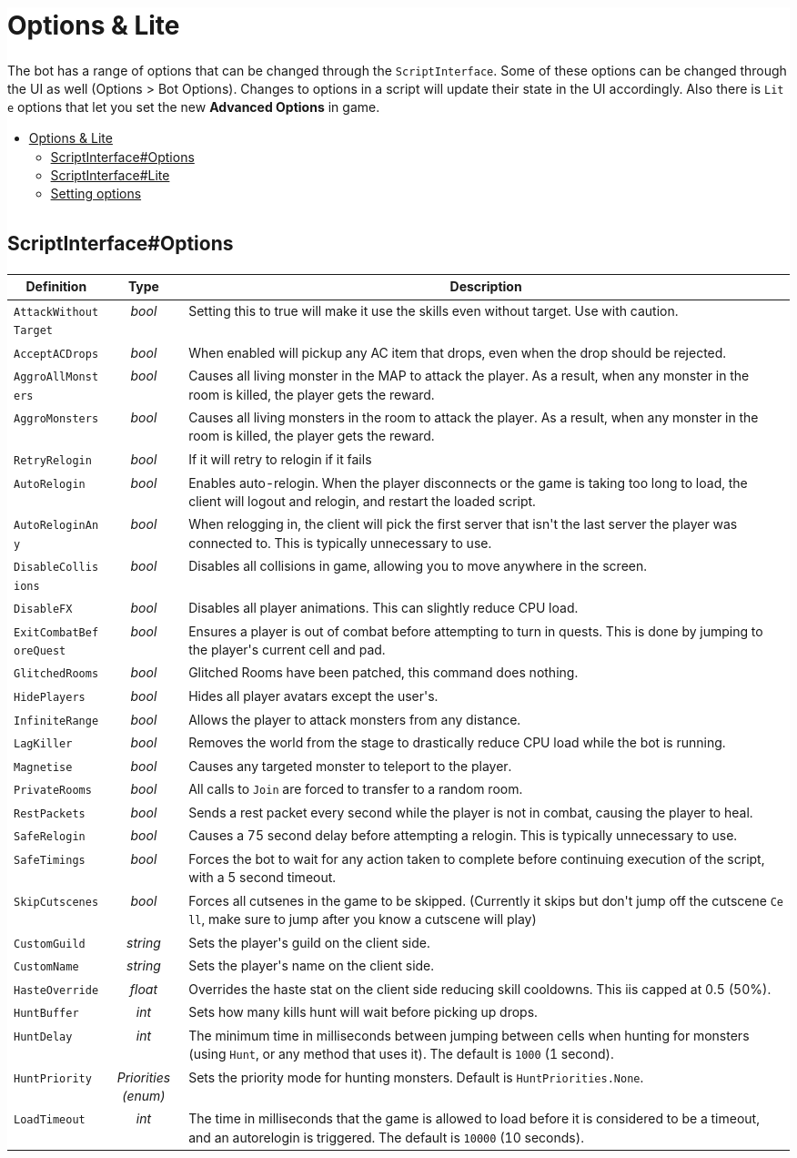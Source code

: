 # Options & Lite

The bot has a range of options that can be changed through the `ScriptInterface`. Some of these options can be changed through the UI as well (Options > Bot Options). Changes to options in a script will update their state in the UI accordingly.
Also there is `Lite` options that let you set the new **Advanced Options** in game.

- [Options & Lite](#options--lite)
  - [ScriptInterface#Options](#scriptinterfaceoptions)
  - [ScriptInterface#Lite](#scriptinterfacelite)
  - [Setting options](#setting-options)

## ScriptInterface#Options

| Definition | Type | Description |  
|---|:---:|---|  
| `AttackWithoutTarget` | *bool* | Setting this to true will make it use the skills even without target. Use with caution. |
| `AcceptACDrops` | *bool* | When enabled will pickup any AC item that drops, even when the drop should be rejected. |
| `AggroAllMonsters` | *bool* | Causes all living monster in the MAP to attack the player. As a result, when any monster in the room is killed, the player gets the reward. |  
| `AggroMonsters` | *bool* | Causes all living monsters in the room to attack the player. As a result, when any monster in the room is killed, the player gets the reward. |  
| `RetryRelogin` | *bool* | If it will retry to relogin if it fails |
| `AutoRelogin` | *bool* | Enables auto-relogin. When the player disconnects or the game is taking too long to load, the client will logout and relogin, and restart the loaded script. |  
| `AutoReloginAny` | *bool* | When relogging in, the client will pick the first server that isn't the last server the player was connected to. This is typically unnecessary to use. |  
| `DisableCollisions` | *bool* | Disables all collisions in game, allowing you to move anywhere in the screen. |  
| `DisableFX` | *bool* | Disables all player animations. This can slightly reduce CPU load. |  
| `ExitCombatBeforeQuest` | *bool* | Ensures a player is out of combat before attempting to turn in quests. This is done by jumping to the player's current cell and pad. |  
| `GlitchedRooms` | *bool* | Glitched Rooms have been patched, this command does nothing. |  
| `HidePlayers` | *bool* | Hides all player avatars except the user's. |  
| `InfiniteRange` | *bool* | Allows the player to attack monsters from any distance. |  
| `LagKiller` | *bool* | Removes the world from the stage to drastically reduce CPU load while the bot is running. |  
| `Magnetise` | *bool* | Causes any targeted monster to teleport to the player. |  
| `PrivateRooms` | *bool* | All calls to `Join` are forced to transfer to a random room. |  
| `RestPackets` | *bool* | Sends a rest packet every second while the player is not in combat, causing the player to heal. |  
| `SafeRelogin` | *bool* | Causes a 75 second delay before attempting a relogin. This is typically unnecessary to use. |  
| `SafeTimings` | *bool* | Forces the bot to wait for any action taken to complete before continuing execution of the script, with a 5 second timeout. |  
| `SkipCutscenes` | *bool* | Forces all cutsenes in the game to be skipped. (Currently it skips but don't jump off the cutscene `Cell`, make sure to jump after you know a cutscene will play) |  
| `CustomGuild` | *string* | Sets the player's guild on the client side. |  
| `CustomName` | *string* | Sets the player's name on the client side. |  
| `HasteOverride` | *float* | Overrides the haste stat on the client side reducing skill cooldowns. This iis capped at 0.5 (50%). |  
| `HuntBuffer` | *int* | Sets how many kills hunt will wait before picking up drops. |  
| `HuntDelay` | *int* | The minimum time in milliseconds between jumping between cells when hunting for monsters (using `Hunt`, or any method that uses it). The default is `1000` (1 second). |  
| `HuntPriority` | *Priorities (enum)* | Sets the priority mode for hunting monsters. Default is `HuntPriorities.None`. |  
| `LoadTimeout` | *int* | The time in milliseconds that the game is allowed to load before it is considered to be a timeout, and an autorelogin is triggered. The default is `10000` (10 seconds). |  